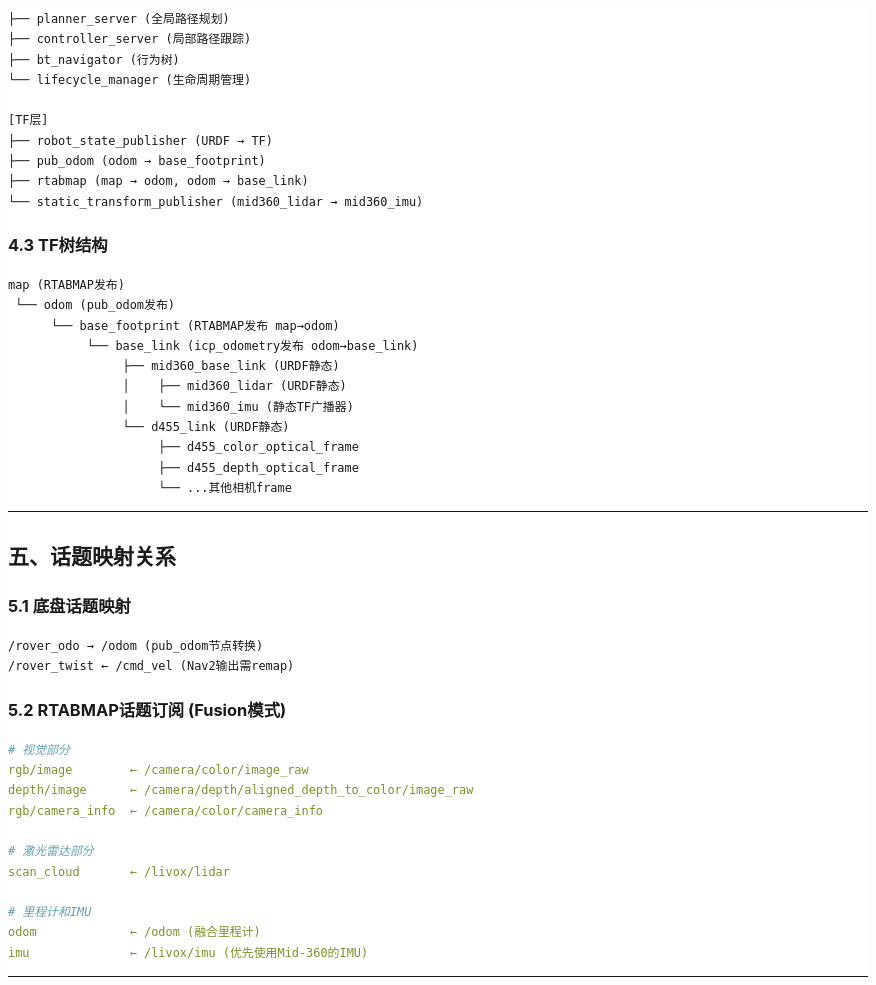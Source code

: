 ```
├── planner_server (全局路径规划)
├── controller_server (局部路径跟踪)
├── bt_navigator (行为树)
└── lifecycle_manager (生命周期管理)

[TF层]
├── robot_state_publisher (URDF → TF)
├── pub_odom (odom → base_footprint)
├── rtabmap (map → odom, odom → base_link)
└── static_transform_publisher (mid360_lidar → mid360_imu)
```

### 4.3 TF树结构

```
map (RTABMAP发布)
 └── odom (pub_odom发布)
      └── base_footprint (RTABMAP发布 map→odom)
           └── base_link (icp_odometry发布 odom→base_link)
                ├── mid360_base_link (URDF静态)
                │    ├── mid360_lidar (URDF静态)
                │    └── mid360_imu (静态TF广播器)
                └── d455_link (URDF静态)
                     ├── d455_color_optical_frame
                     ├── d455_depth_optical_frame
                     └── ...其他相机frame
```

---

## 五、话题映射关系

### 5.1 底盘话题映射
```
/rover_odo → /odom (pub_odom节点转换)
/rover_twist ← /cmd_vel (Nav2输出需remap)
```

### 5.2 RTABMAP话题订阅 (Fusion模式)
```yaml
# 视觉部分
rgb/image        ← /camera/color/image_raw
depth/image      ← /camera/depth/aligned_depth_to_color/image_raw
rgb/camera_info  ← /camera/color/camera_info

# 激光雷达部分
scan_cloud       ← /livox/lidar

# 里程计和IMU
odom             ← /odom (融合里程计)
imu              ← /livox/imu (优先使用Mid-360的IMU)
```

---